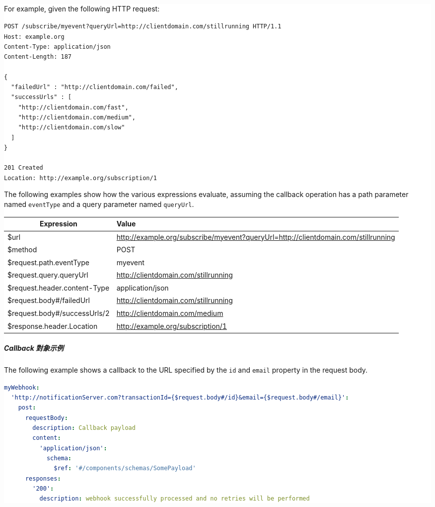 For example, given the following HTTP request:

```http
POST /subscribe/myevent?queryUrl=http://clientdomain.com/stillrunning HTTP/1.1
Host: example.org
Content-Type: application/json
Content-Length: 187

{
  "failedUrl" : "http://clientdomain.com/failed",
  "successUrls" : [
    "http://clientdomain.com/fast",
    "http://clientdomain.com/medium",
    "http://clientdomain.com/slow"
  ]
}

201 Created
Location: http://example.org/subscription/1
```

The following examples show how the various expressions evaluate, assuming the callback operation has a path parameter named `eventType` and a query parameter named `queryUrl`.

Expression | Value
---|:---
$url | http://example.org/subscribe/myevent?queryUrl=http://clientdomain.com/stillrunning
$method | POST
$request.path.eventType | myevent
$request.query.queryUrl | http://clientdomain.com/stillrunning
$request.header.content-Type | application/json
$request.body#/failedUrl | http://clientdomain.com/stillrunning
$request.body#/successUrls/2 | http://clientdomain.com/medium
$response.header.Location | http://example.org/subscription/1


##### Callback 對象示例

The following example shows a callback to the URL specified by the `id` and `email` property in the request body.

```yaml
myWebhook:
  'http://notificationServer.com?transactionId={$request.body#/id}&email={$request.body#/email}':
    post:
      requestBody:
        description: Callback payload
        content:
          'application/json':
            schema:
              $ref: '#/components/schemas/SomePayload'
      responses:
        '200':
          description: webhook successfully processed and no retries will be performed
```

